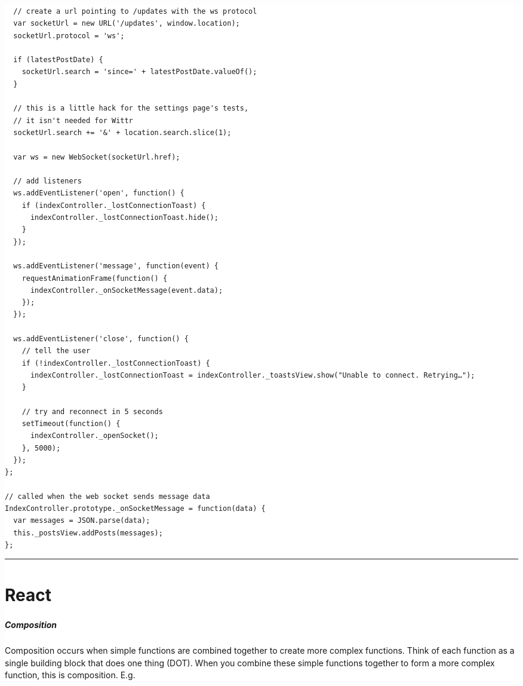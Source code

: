       // create a url pointing to /updates with the ws protocol
      var socketUrl = new URL('/updates', window.location);
      socketUrl.protocol = 'ws';
    
      if (latestPostDate) {
        socketUrl.search = 'since=' + latestPostDate.valueOf();
      }
    
      // this is a little hack for the settings page's tests,
      // it isn't needed for Wittr
      socketUrl.search += '&' + location.search.slice(1);
    
      var ws = new WebSocket(socketUrl.href);
    
      // add listeners
      ws.addEventListener('open', function() {
        if (indexController._lostConnectionToast) {
          indexController._lostConnectionToast.hide();
        }
      });
    
      ws.addEventListener('message', function(event) {
        requestAnimationFrame(function() {
          indexController._onSocketMessage(event.data);
        });
      });
    
      ws.addEventListener('close', function() {
        // tell the user
        if (!indexController._lostConnectionToast) {
          indexController._lostConnectionToast = indexController._toastsView.show("Unable to connect. Retrying…");
        }
    
        // try and reconnect in 5 seconds
        setTimeout(function() {
          indexController._openSocket();
        }, 5000);
      });
    };
    
    // called when the web socket sends message data
    IndexController.prototype._onSocketMessage = function(data) {
      var messages = JSON.parse(data);
      this._postsView.addPosts(messages);
    };

---

# React

##### Composition
Composition occurs when simple functions are combined together to create more complex functions. Think of each function as a single building block that does one thing (DOT). When you combine these simple functions together to form a more complex function, this is composition. E.g.
